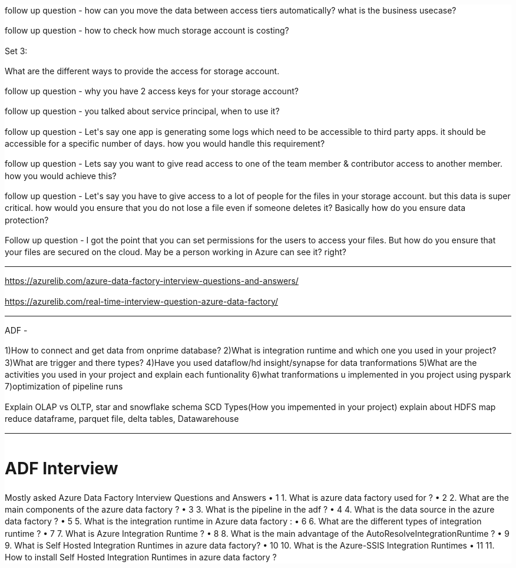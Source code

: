 follow up question - how can you move the data between access tiers automatically? what is the business usecase?

follow up question - how to check how much storage account is costing?



Set 3:

What are the different ways to provide the access for storage account.

follow up question - why you have 2 access keys for your storage account?

follow up question - you talked about service principal, when to use it?

follow up question - Let's say one app is generating some logs which need to be accessible to third party apps. it should be accessible for a specific number of days. how you would handle this requirement?

follow up question - Lets say you want to give read access to one of the team member & contributor access to another member. how you would achieve this?

follow up question - Let's say you have to give access to a lot of people for the files in your storage account. but this data is super critical. how would you ensure that you do not lose a file even if someone deletes it? Basically how do you ensure data protection?

Follow up question - I got the point that you can set permissions for the users to access your files. But how do you ensure that your files are secured on the cloud. May be a person working in Azure can see it? right?
__________________________
https://azurelib.com/azure-data-factory-interview-questions-and-answers/

https://azurelib.com/real-time-interview-question-azure-data-factory/
___________________________

ADF -

1)How to connect and get data from onprime database?
2)What is integration runtime and which one you used in your project?
3)What are trigger and there types?
4)Have you used dataflow/hd insight/synapse for data tranformations
5)What are the activities you used in your project and explain each funtionality
6)what tranformations u implemented in you project using pyspark
7)optimization of pipeline runs

Explain OLAP vs OLTP, star and snowflake schema
SCD Types(How you impemented in your project)
explain about HDFS
map reduce
dataframe,
parquet file,
delta tables,
Datawarehouse

--------------------------------------------------------------------------------------

# ADF Interview
Mostly asked Azure Data Factory Interview Questions and Answers
• 1 1. What is azure data factory used for ?
• 2 2. What are the main components of the azure data factory ?
• 3 3. What is the pipeline in the adf ?
• 4 4. What is the data source in the azure data factory ?
• 5 5. What is the integration runtime in Azure data factory :
• 6 6. What are the different types of integration runtime ?
• 7 7. What is Azure Integration Runtime ?
• 8 8. What is the main advantage of the AutoResolveIntegrationRuntime ?
• 9 9. What is Self Hosted Integration Runtimes in azure data factory?
• 10 10. What is the Azure-SSIS Integration Runtimes
• 11 11. How to install Self Hosted Integration Runtimes in azure data factory ?